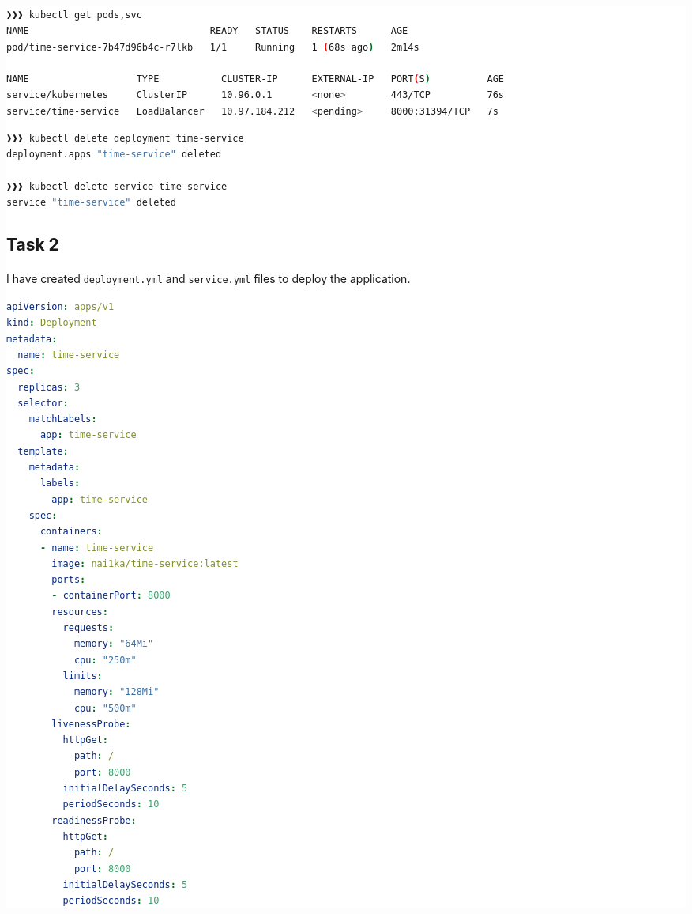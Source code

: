 ```bash
❱❱❱ kubectl get pods,svc
NAME                                READY   STATUS    RESTARTS      AGE
pod/time-service-7b47d96b4c-r7lkb   1/1     Running   1 (68s ago)   2m14s

NAME                   TYPE           CLUSTER-IP      EXTERNAL-IP   PORT(S)          AGE
service/kubernetes     ClusterIP      10.96.0.1       <none>        443/TCP          76s
service/time-service   LoadBalancer   10.97.184.212   <pending>     8000:31394/TCP   7s
```

```bash
❱❱❱ kubectl delete deployment time-service
deployment.apps "time-service" deleted

❱❱❱ kubectl delete service time-service
service "time-service" deleted
```

## Task 2

I have created `deployment.yml` and `service.yml` files to deploy the application.

```yaml
apiVersion: apps/v1
kind: Deployment
metadata:
  name: time-service
spec:
  replicas: 3
  selector:
    matchLabels:
      app: time-service
  template:
    metadata:
      labels:
        app: time-service
    spec:
      containers:
      - name: time-service
        image: nai1ka/time-service:latest
        ports:
        - containerPort: 8000
        resources:
          requests:
            memory: "64Mi"
            cpu: "250m"
          limits:
            memory: "128Mi"
            cpu: "500m"
        livenessProbe:
          httpGet:
            path: /
            port: 8000
          initialDelaySeconds: 5
          periodSeconds: 10
        readinessProbe:
          httpGet:
            path: /
            port: 8000
          initialDelaySeconds: 5
          periodSeconds: 10
```
